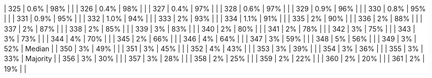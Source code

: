 | 325 | 0.6% | 98% |  |
| 326 | 0.4% | 98% |  |
| 327 | 0.4% | 97% |  |
| 328 | 0.6% | 97% |  |
| 329 | 0.9% | 96% |  |
| 330 | 0.8% | 95% |  |
| 331 | 0.9% | 95% |  |
| 332 | 1.0% | 94% |  |
| 333 | 2% | 93% |  |
| 334 | 1.1% | 91% |  |
| 335 | 2% | 90% |  |
| 336 | 2% | 88% |  |
| 337 | 2% | 87% |  |
| 338 | 2% | 85% |  |
| 339 | 3% | 83% |  |
| 340 | 2% | 80% |  |
| 341 | 2% | 78% |  |
| 342 | 3% | 75% |  |
| 343 | 3% | 73% |  |
| 344 | 4% | 70% |  |
| 345 | 2% | 66% |  |
| 346 | 4% | 64% |  |
| 347 | 3% | 59% |  |
| 348 | 5% | 56% |  |
| 349 | 3% | 52% | Median |
| 350 | 3% | 49% |  |
| 351 | 3% | 45% |  |
| 352 | 4% | 43% |  |
| 353 | 3% | 39% |  |
| 354 | 3% | 36% |  |
| 355 | 3% | 33% | Majority |
| 356 | 3% | 30% |  |
| 357 | 3% | 28% |  |
| 358 | 2% | 25% |  |
| 359 | 2% | 22% |  |
| 360 | 2% | 20% |  |
| 361 | 2% | 19% |  |
